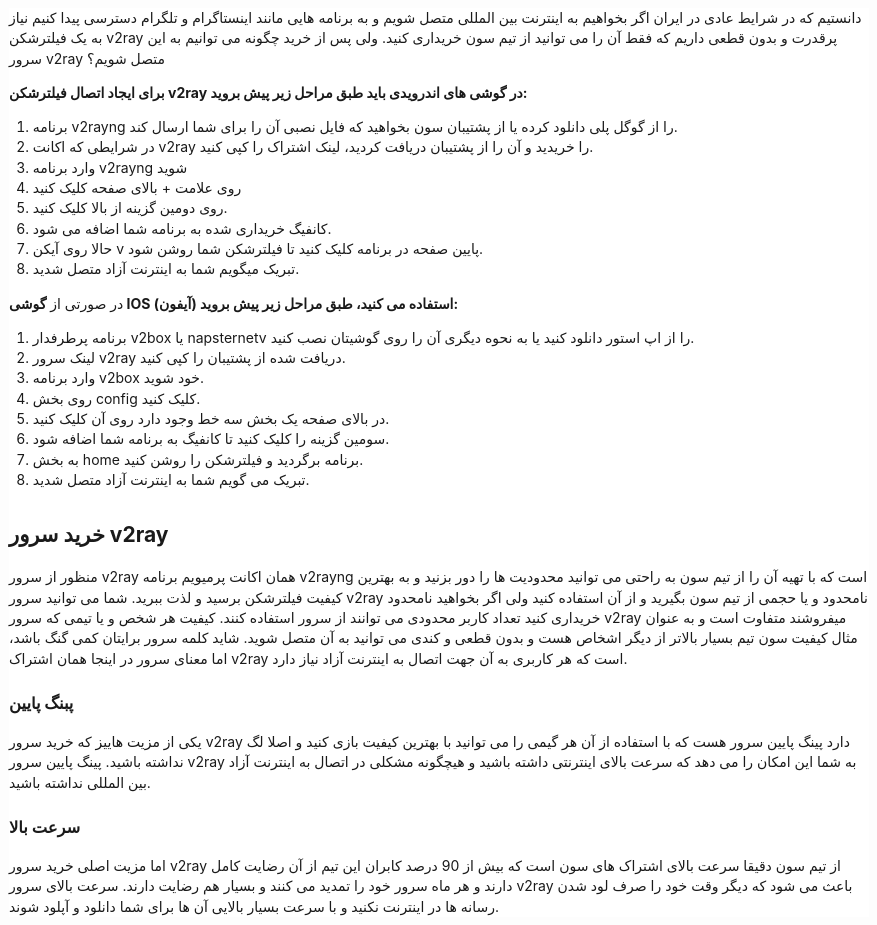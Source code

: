 دانستیم که در شرایط عادی در ایران اگر بخواهیم به اینترنت بین المللی متصل شویم و به برنامه هایی مانند اینستاگرام و تلگرام دسترسی پیدا کنیم نیاز به یک فیلترشکن v2ray پرقدرت و بدون قطعی داریم که فقط آن را می توانید از تیم سون خریداری کنید.
ولی پس از خرید چگونه می توانیم به این سرور v2ray متصل شویم؟

**برای ایجاد اتصال فیلترشکن v2ray در گوشی های اندرویدی باید طبق مراحل زیر پیش بروید:**
1. برنامه v2rayng را از گوگل پلی دانلود کرده یا از پشتیبان سون بخواهید که فایل نصبی آن را برای شما ارسال کند.
2. در شرایطی که اکانت v2ray را خریدید و آن را از پشتیبان دریافت کردید، لینک اشتراک را کپی کنید.
3. وارد برنامه v2rayng شوید
4. روی علامت + بالای صفحه کلیک کنید
5. روی دومین گزینه از بالا کلیک کنید.
6. کانفیگ خریداری شده به برنامه شما اضافه می شود.
7. حالا روی آیکن v پایین صفحه در برنامه کلیک کنید تا فیلترشکن شما روشن شود.
8. تبریک میگویم شما به اینترنت آزاد متصل شدید.

در صورتی از **گوشی IOS (آیفون) استفاده می کنید، طبق مراحل زیر پیش بروید:**
1. برنامه پرطرفدار v2box یا napsternetv را از اپ استور دانلود کنید یا به نحوه دیگری آن را روی گوشیتان نصب کنید.
2. لینک سرور v2ray دریافت شده از پشتیبان را کپی کنید.
3. وارد برنامه v2box خود شوید.
4. روی بخش config کلیک کنید.
5. در بالای صفحه یک بخش سه خط وجود دارد روی آن کلیک کنید.
6. سومین گزینه را کلیک کنید تا کانفیگ به برنامه شما اضافه شود.
7. به بخش home برنامه برگردید و فیلترشکن را روشن کنید.
8. تبریک می گویم شما به اینترنت آزاد متصل شدید.


## خرید سرور v2ray

منظور از سرور v2ray همان اکانت پرمیویم برنامه v2rayng است که با تهیه آن را از تیم سون به راحتی می توانید محدودیت ها را دور بزنید و به بهترین کیفیت فیلترشکن برسید و لذت ببرید.
شما می توانید سرور v2ray نامحدود و یا حجمی از تیم سون بگیرید و از آن استفاده کنید ولی اگر بخواهید نامحدود خریداری کنید تعداد کاربر محدودی می توانند از سرور استفاده کنند.
کیفیت هر شخص و یا تیمی که سرور v2ray میفروشند متفاوت است و به عنوان مثال کیفیت سون تیم بسیار بالاتر از دیگر اشخاص هست و بدون قطعی و کندی می توانید به آن متصل شوید.
شاید کلمه سرور برایتان کمی گنگ باشد، اما معنای سرور در اینجا همان اشتراک v2ray است که هر کاربری به آن جهت اتصال به اینترنت آزاد نیاز دارد.


### پبنگ پایین

یکی از مزیت هاییز که خرید سرور v2ray دارد پینگ پایین سرور هست که با استفاده از آن هر گیمی را می توانید با بهترین کیفیت بازی کنید و اصلا لگ نداشته باشید.
پینگ پایین سرور v2ray به شما این امکان را می دهد که سرعت بالای اینترنتی داشته باشید و هیچگونه مشکلی در اتصال به اینترنت آزاد بین المللی نداشته باشید.

### سرعت بالا

اما مزیت اصلی خرید سرور v2ray از تیم سون دقیقا سرعت بالای اشتراک های سون است که بیش از 90 درصد کابران این تیم از آن رضایت کامل دارند و هر ماه سرور خود را تمدید می کنند و بسیار هم رضایت دارند.
سرعت بالای سرور v2ray باعث می شود که دیگر وقت خود را صرف لود شدن رسانه ها در اینترنت نکنید و با سرعت بسیار بالایی آن ها برای شما دانلود و آپلود شوند.
